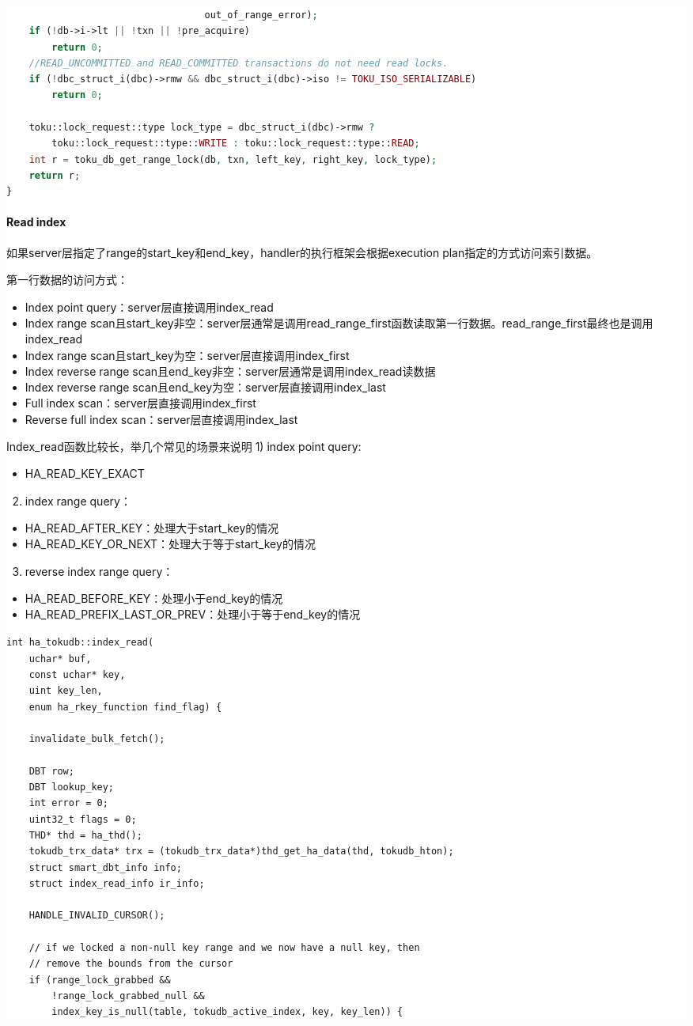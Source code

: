 ```php
                                   out_of_range_error);
    if (!db->i->lt || !txn || !pre_acquire)
        return 0;
    //READ_UNCOMMITTED and READ_COMMITTED transactions do not need read locks.
    if (!dbc_struct_i(dbc)->rmw && dbc_struct_i(dbc)->iso != TOKU_ISO_SERIALIZABLE)
        return 0;

    toku::lock_request::type lock_type = dbc_struct_i(dbc)->rmw ?
        toku::lock_request::type::WRITE : toku::lock_request::type::READ;
    int r = toku_db_get_range_lock(db, txn, left_key, right_key, lock_type);
    return r;
}
```

#### Read index

如果server层指定了range的start\_key和end\_key，handler的执行框架会根据execution plan指定的方式访问索引数据。

第一行数据的访问方式：

*   Index point query：server层直接调用index\_read
*   Index range scan且start\_key非空：server层通常是调用read\_range\_first函数读取第一行数据。read\_range\_first最终也是调用index\_read
*   Index range scan且start\_key为空：server层直接调用index\_first
*   Index reverse range scan且end\_key非空：server层通常是调用index\_read读数据
*   Index reverse range scan且end\_key为空：server层直接调用index\_last
*   Full index scan：server层直接调用index\_first
*   Reverse full index scan：server层直接调用index\_last

Index\_read函数比较长，举几个常见的场景来说明 1) index point query:

*   HA\_READ\_KEY\_EXACT

2) index range query：

*   HA\_READ\_AFTER\_KEY：处理大于start\_key的情况
*   HA\_READ\_KEY\_OR\_NEXT：处理大于等于start\_key的情况

3) reverse index range query：

*   HA\_READ\_BEFORE\_KEY：处理小于end\_key的情况
*   HA\_READ\_PREFIX\_LAST\_OR\_PREV：处理小于等于end\_key的情况

```plain
int ha_tokudb::index_read(
    uchar* buf,
    const uchar* key,
    uint key_len,
    enum ha_rkey_function find_flag) {

    invalidate_bulk_fetch();

    DBT row;
    DBT lookup_key;
    int error = 0;
    uint32_t flags = 0;
    THD* thd = ha_thd();
    tokudb_trx_data* trx = (tokudb_trx_data*)thd_get_ha_data(thd, tokudb_hton);
    struct smart_dbt_info info;
    struct index_read_info ir_info;

    HANDLE_INVALID_CURSOR();

    // if we locked a non-null key range and we now have a null key, then
    // remove the bounds from the cursor
    if (range_lock_grabbed &&
        !range_lock_grabbed_null &&
        index_key_is_null(table, tokudb_active_index, key, key_len)) {
```